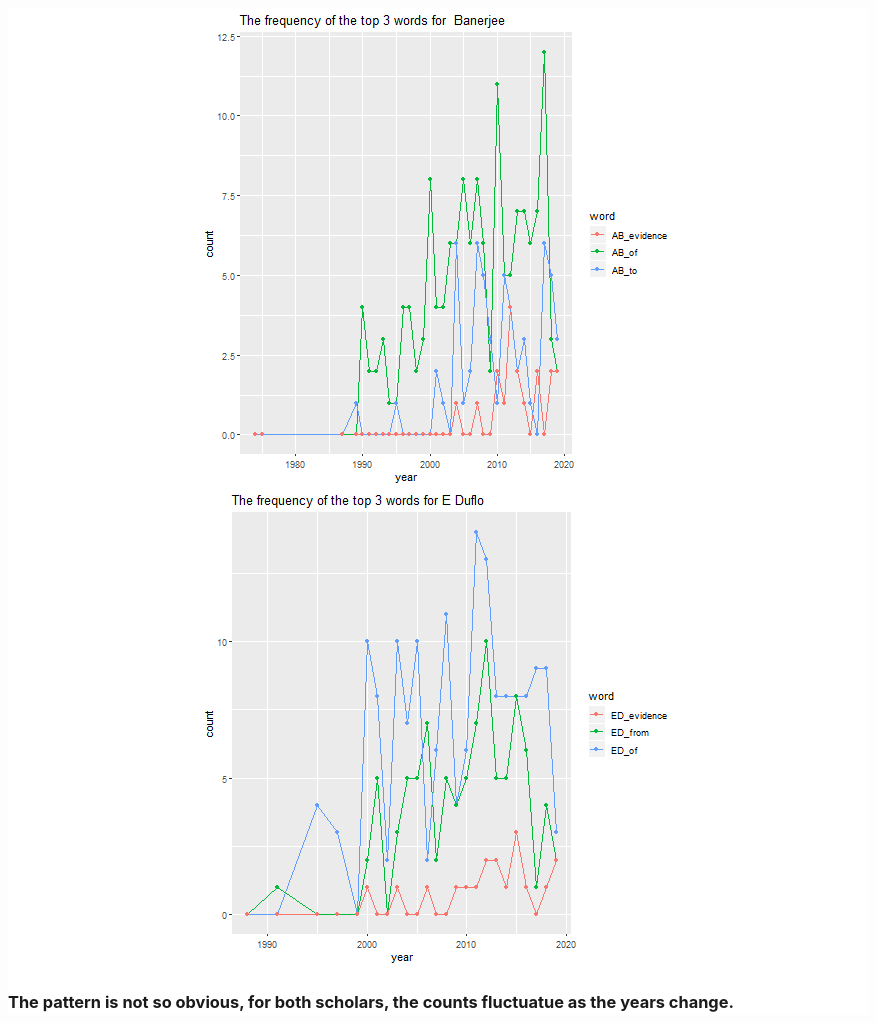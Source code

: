 <img src="../images/AB_top3_frequency.png" style="display: block; margin: auto;" /><img src="../images/ED_top3_frequency.png" style="display: block; margin: auto;" />

### The pattern is not so obvious, for both scholars, the counts fluctuatue as the years change.
